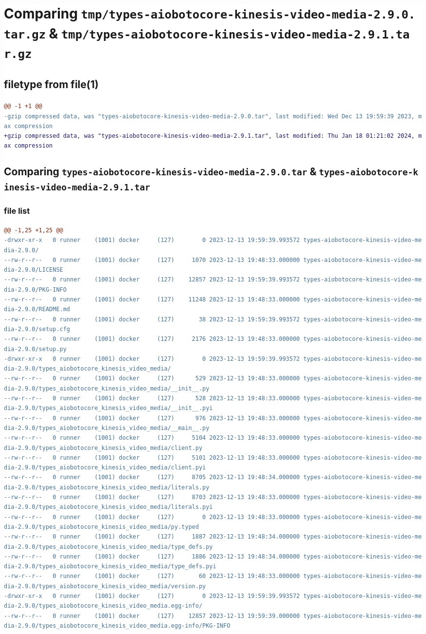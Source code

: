 # Comparing `tmp/types-aiobotocore-kinesis-video-media-2.9.0.tar.gz` & `tmp/types-aiobotocore-kinesis-video-media-2.9.1.tar.gz`

## filetype from file(1)

```diff
@@ -1 +1 @@
-gzip compressed data, was "types-aiobotocore-kinesis-video-media-2.9.0.tar", last modified: Wed Dec 13 19:59:39 2023, max compression
+gzip compressed data, was "types-aiobotocore-kinesis-video-media-2.9.1.tar", last modified: Thu Jan 18 01:21:02 2024, max compression
```

## Comparing `types-aiobotocore-kinesis-video-media-2.9.0.tar` & `types-aiobotocore-kinesis-video-media-2.9.1.tar`

### file list

```diff
@@ -1,25 +1,25 @@
-drwxr-xr-x   0 runner    (1001) docker     (127)        0 2023-12-13 19:59:39.993572 types-aiobotocore-kinesis-video-media-2.9.0/
--rw-r--r--   0 runner    (1001) docker     (127)     1070 2023-12-13 19:48:33.000000 types-aiobotocore-kinesis-video-media-2.9.0/LICENSE
--rw-r--r--   0 runner    (1001) docker     (127)    12857 2023-12-13 19:59:39.993572 types-aiobotocore-kinesis-video-media-2.9.0/PKG-INFO
--rw-r--r--   0 runner    (1001) docker     (127)    11248 2023-12-13 19:48:33.000000 types-aiobotocore-kinesis-video-media-2.9.0/README.md
--rw-r--r--   0 runner    (1001) docker     (127)       38 2023-12-13 19:59:39.993572 types-aiobotocore-kinesis-video-media-2.9.0/setup.cfg
--rw-r--r--   0 runner    (1001) docker     (127)     2176 2023-12-13 19:48:33.000000 types-aiobotocore-kinesis-video-media-2.9.0/setup.py
-drwxr-xr-x   0 runner    (1001) docker     (127)        0 2023-12-13 19:59:39.993572 types-aiobotocore-kinesis-video-media-2.9.0/types_aiobotocore_kinesis_video_media/
--rw-r--r--   0 runner    (1001) docker     (127)      529 2023-12-13 19:48:33.000000 types-aiobotocore-kinesis-video-media-2.9.0/types_aiobotocore_kinesis_video_media/__init__.py
--rw-r--r--   0 runner    (1001) docker     (127)      528 2023-12-13 19:48:33.000000 types-aiobotocore-kinesis-video-media-2.9.0/types_aiobotocore_kinesis_video_media/__init__.pyi
--rw-r--r--   0 runner    (1001) docker     (127)      976 2023-12-13 19:48:33.000000 types-aiobotocore-kinesis-video-media-2.9.0/types_aiobotocore_kinesis_video_media/__main__.py
--rw-r--r--   0 runner    (1001) docker     (127)     5104 2023-12-13 19:48:33.000000 types-aiobotocore-kinesis-video-media-2.9.0/types_aiobotocore_kinesis_video_media/client.py
--rw-r--r--   0 runner    (1001) docker     (127)     5101 2023-12-13 19:48:33.000000 types-aiobotocore-kinesis-video-media-2.9.0/types_aiobotocore_kinesis_video_media/client.pyi
--rw-r--r--   0 runner    (1001) docker     (127)     8705 2023-12-13 19:48:34.000000 types-aiobotocore-kinesis-video-media-2.9.0/types_aiobotocore_kinesis_video_media/literals.py
--rw-r--r--   0 runner    (1001) docker     (127)     8703 2023-12-13 19:48:33.000000 types-aiobotocore-kinesis-video-media-2.9.0/types_aiobotocore_kinesis_video_media/literals.pyi
--rw-r--r--   0 runner    (1001) docker     (127)        0 2023-12-13 19:48:33.000000 types-aiobotocore-kinesis-video-media-2.9.0/types_aiobotocore_kinesis_video_media/py.typed
--rw-r--r--   0 runner    (1001) docker     (127)     1887 2023-12-13 19:48:34.000000 types-aiobotocore-kinesis-video-media-2.9.0/types_aiobotocore_kinesis_video_media/type_defs.py
--rw-r--r--   0 runner    (1001) docker     (127)     1886 2023-12-13 19:48:34.000000 types-aiobotocore-kinesis-video-media-2.9.0/types_aiobotocore_kinesis_video_media/type_defs.pyi
--rw-r--r--   0 runner    (1001) docker     (127)       60 2023-12-13 19:48:33.000000 types-aiobotocore-kinesis-video-media-2.9.0/types_aiobotocore_kinesis_video_media/version.py
-drwxr-xr-x   0 runner    (1001) docker     (127)        0 2023-12-13 19:59:39.993572 types-aiobotocore-kinesis-video-media-2.9.0/types_aiobotocore_kinesis_video_media.egg-info/
--rw-r--r--   0 runner    (1001) docker     (127)    12857 2023-12-13 19:59:39.000000 types-aiobotocore-kinesis-video-media-2.9.0/types_aiobotocore_kinesis_video_media.egg-info/PKG-INFO
```